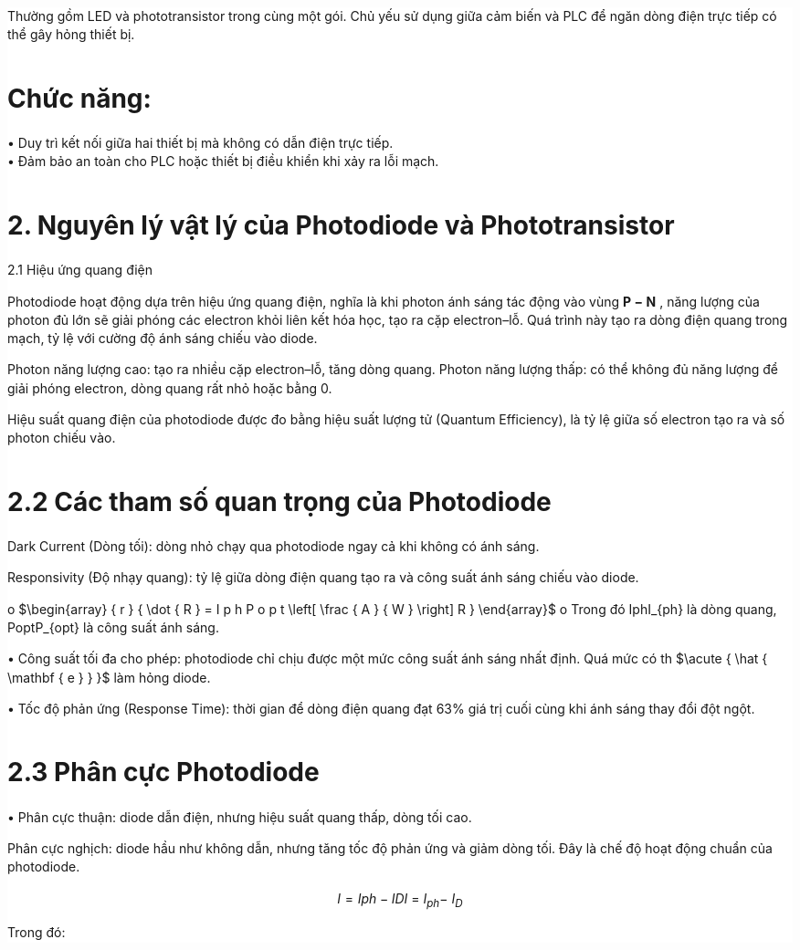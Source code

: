 Thường gồm LED và phototransistor trong cùng một gói. Chủ yếu sử dụng giữa cảm biến và PLC để ngăn dòng điện trực tiếp có thể gây hỏng thiết bị.

# Chức năng:

• Duy trì kết nối giữa hai thiết bị mà không có dẫn điện trực tiếp.   
• Đảm bảo an toàn cho PLC hoặc thiết bị điều khiển khi xảy ra lỗi mạch.

# 2. Nguyên lý vật lý của Photodiode và Phototransistor

2.1 Hiệu ứng quang điện



Photodiode hoạt động dựa trên hiệu ứng quang điện, nghĩa là khi photon ánh sáng tác động vào vùng $\mathbf { P - N }$ , năng lượng của photon đủ lớn sẽ giải phóng các electron khỏi liên kết hóa học, tạo ra cặp electron–lỗ. Quá trình này tạo ra dòng điện quang trong mạch, tỷ lệ với cường độ ánh sáng chiếu vào diode.

Photon năng lượng cao: tạo ra nhiều cặp electron–lỗ, tăng dòng quang. Photon năng lượng thấp: có thể không đủ năng lượng để giải phóng electron, dòng quang rất nhỏ hoặc bằng 0.

Hiệu suất quang điện của photodiode được đo bằng hiệu suất lượng tử (Quantum Efficiency), là tỷ lệ giữa số electron tạo ra và số photon chiếu vào.

# 2.2 Các tham số quan trọng của Photodiode

Dark Current (Dòng tối): dòng nhỏ chạy qua photodiode ngay cả khi không có ánh sáng.

Responsivity (Độ nhạy quang): tỷ lệ giữa dòng điện quang tạo ra và công suất ánh sáng chiếu vào diode.

o $\begin{array} { r } { \dot { R } = I p h P o p t \left[ \frac { A } { W } \right] R } \end{array}$ o Trong đó IphI_{ph} là dòng quang, PoptP_{opt} là công suất ánh sáng.

• Công suất tối đa cho phép: photodiode chỉ chịu được một mức công suất ánh sáng nhất định. Quá mức có th $\acute { \hat { \mathbf { e } } }$ làm hỏng diode.

• Tốc độ phản ứng (Response Time): thời gian để dòng điện quang đạt $6 3 \%$ giá trị cuối cùng khi ánh sáng thay đổi đột ngột.

# 2.3 Phân cực Photodiode

• Phân cực thuận: diode dẫn điện, nhưng hiệu suất quang thấp, dòng tối cao.

Phân cực nghịch: diode hầu như không dẫn, nhưng tăng tốc độ phản ứng và giảm dòng tối. Đây là chế độ hoạt động chuẩn của photodiode.

$$
I = I p h - I D I \ = \ I _ { p h } - \ I _ { D }
$$

Trong đó:

